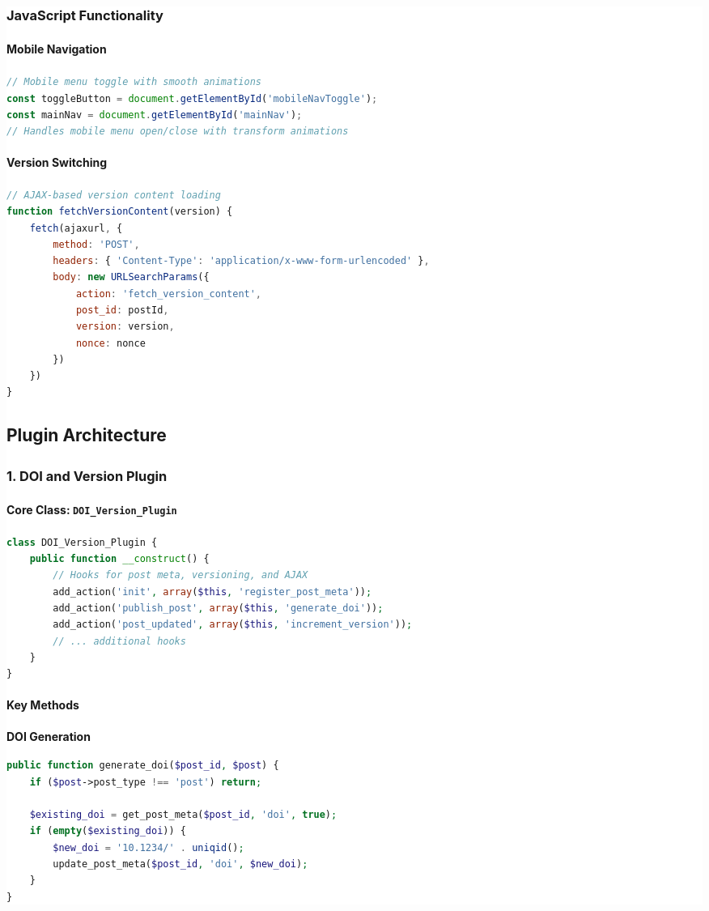 ### JavaScript Functionality

#### Mobile Navigation
```javascript
// Mobile menu toggle with smooth animations
const toggleButton = document.getElementById('mobileNavToggle');
const mainNav = document.getElementById('mainNav');
// Handles mobile menu open/close with transform animations
```

#### Version Switching
```javascript
// AJAX-based version content loading
function fetchVersionContent(version) {
    fetch(ajaxurl, {
        method: 'POST',
        headers: { 'Content-Type': 'application/x-www-form-urlencoded' },
        body: new URLSearchParams({
            action: 'fetch_version_content',
            post_id: postId,
            version: version,
            nonce: nonce
        })
    })
}
```

## Plugin Architecture

### 1. DOI and Version Plugin

#### Core Class: `DOI_Version_Plugin`
```php
class DOI_Version_Plugin {
    public function __construct() {
        // Hooks for post meta, versioning, and AJAX
        add_action('init', array($this, 'register_post_meta'));
        add_action('publish_post', array($this, 'generate_doi'));
        add_action('post_updated', array($this, 'increment_version'));
        // ... additional hooks
    }
}
```

#### Key Methods

**DOI Generation**
```php
public function generate_doi($post_id, $post) {
    if ($post->post_type !== 'post') return;
    
    $existing_doi = get_post_meta($post_id, 'doi', true);
    if (empty($existing_doi)) {
        $new_doi = '10.1234/' . uniqid();
        update_post_meta($post_id, 'doi', $new_doi);
    }
}
```
